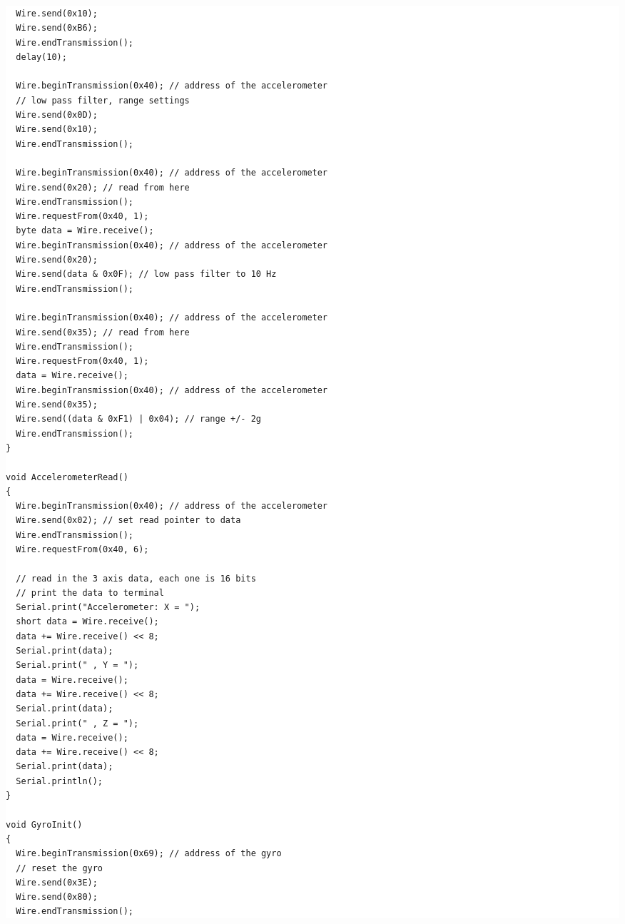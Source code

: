 ```
  Wire.send(0x10);
  Wire.send(0xB6);
  Wire.endTransmission();
  delay(10);

  Wire.beginTransmission(0x40); // address of the accelerometer
  // low pass filter, range settings
  Wire.send(0x0D);
  Wire.send(0x10);
  Wire.endTransmission();

  Wire.beginTransmission(0x40); // address of the accelerometer
  Wire.send(0x20); // read from here
  Wire.endTransmission();
  Wire.requestFrom(0x40, 1);
  byte data = Wire.receive();
  Wire.beginTransmission(0x40); // address of the accelerometer
  Wire.send(0x20);
  Wire.send(data & 0x0F); // low pass filter to 10 Hz
  Wire.endTransmission();

  Wire.beginTransmission(0x40); // address of the accelerometer
  Wire.send(0x35); // read from here
  Wire.endTransmission();
  Wire.requestFrom(0x40, 1);
  data = Wire.receive();
  Wire.beginTransmission(0x40); // address of the accelerometer
  Wire.send(0x35);
  Wire.send((data & 0xF1) | 0x04); // range +/- 2g
  Wire.endTransmission();
}

void AccelerometerRead()
{
  Wire.beginTransmission(0x40); // address of the accelerometer
  Wire.send(0x02); // set read pointer to data
  Wire.endTransmission();
  Wire.requestFrom(0x40, 6);

  // read in the 3 axis data, each one is 16 bits
  // print the data to terminal
  Serial.print("Accelerometer: X = ");
  short data = Wire.receive();
  data += Wire.receive() << 8;
  Serial.print(data);
  Serial.print(" , Y = ");
  data = Wire.receive();
  data += Wire.receive() << 8;
  Serial.print(data);
  Serial.print(" , Z = ");
  data = Wire.receive();
  data += Wire.receive() << 8;
  Serial.print(data);
  Serial.println();
}

void GyroInit()
{
  Wire.beginTransmission(0x69); // address of the gyro
  // reset the gyro
  Wire.send(0x3E);
  Wire.send(0x80);
  Wire.endTransmission();
```